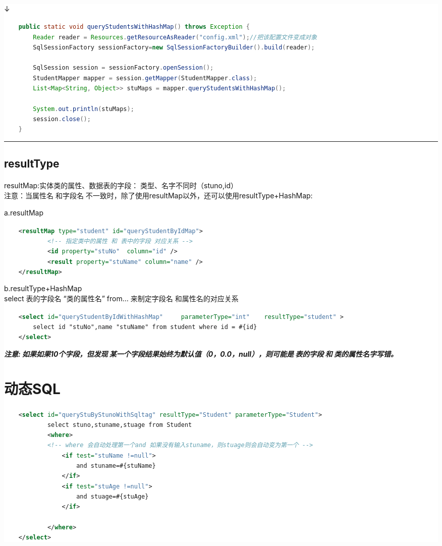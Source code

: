 ↓

```java
	public static void queryStudentsWithHashMap() throws Exception {
		Reader reader = Resources.getResourceAsReader("config.xml");//把该配置文件变成对象
		SqlSessionFactory sessionFactory=new SqlSessionFactoryBuilder().build(reader);
		
		SqlSession session = sessionFactory.openSession();
		StudentMapper mapper = session.getMapper(StudentMapper.class);	
		List<Map<String, Object>> stuMaps = mapper.queryStudentsWithHashMap();
		
		System.out.println(stuMaps);
		session.close();
	}
```

---

## resultType

resultMap:实体类的属性、数据表的字段： 类型、名字不同时（stuno,id）  
注意：当属性名 和字段名 不一致时，除了使用resultMap以外，还可以使用resultType+HashMap:

a.resultMap

```xml
	<resultMap type="student" id="queryStudentByIdMap">
			<!-- 指定类中的属性 和 表中的字段 对应关系 -->
			<id property="stuNo"  column="id" />
			<result property="stuName" column="name" />
	</resultMap>
```

b.resultType+HashMap  
select 表的字段名 “类的属性名” from… 来制定字段名 和属性名的对应关系

```xml
	<select id="queryStudentByIdWithHashMap" 	 parameterType="int"	resultType="student" >
		select id "stuNo",name "stuName" from student where id = #{id}
	</select>
```

**_注意: 如果如果10个字段，但发现 某一个字段结果始终为默认值（0，0.0，null），则可能是 表的字段 和 类的属性名字写错。_**

# 动态SQL

```xml
	<select id="queryStuByStunoWithSqltag" resultType="Student" parameterType="Student">
			select stuno,stuname,stuage from Student 
			<where>
			<!-- where 会自动处理第一个and 如果没有输入stuname，则stuage则会自动变为第一个 -->
				<if test="stuName !=null">
					and stuname=#{stuName}
				</if>
				<if test="stuAge !=null">
					and stuage=#{stuAge}
				</if>
				
			</where>
	</select>
```
